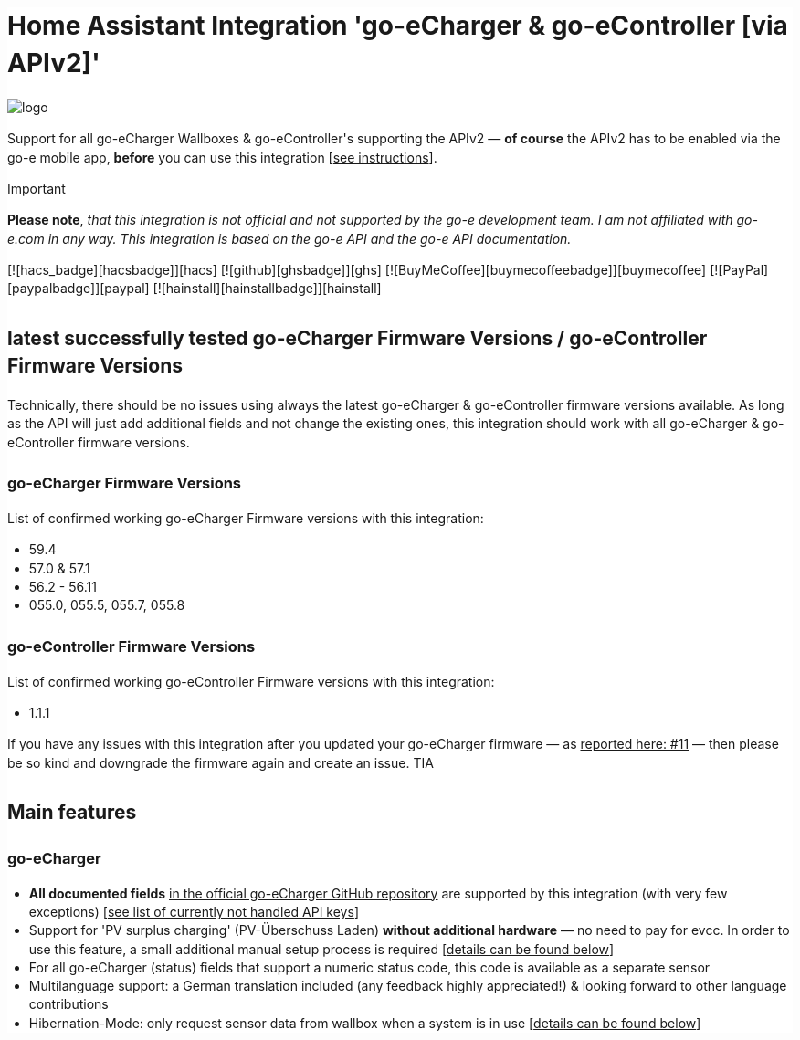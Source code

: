 # Home Assistant Integration 'go-eCharger & go-eController [via APIv2]'

![logo](https://github.com/marq24/ha-goecharger-api2/raw/main/logo.png)

Support for all go-eCharger Wallboxes & go-eController's supporting the APIv2 — __of course__ the APIv2 has to be enabled via the go-e mobile app, __before__ you can use this integration [[see instructions](#enable-http-api-v2-in-go-echarger-app)].

> [!IMPORTANT]
> __Please note__, _that this integration is not official and not supported by the go-e development team. I am not affiliated with go-e.com in any way. This integration is based on the go-e API and the go-e API documentation._


[![hacs_badge][hacsbadge]][hacs] [![github][ghsbadge]][ghs] [![BuyMeCoffee][buymecoffeebadge]][buymecoffee] [![PayPal][paypalbadge]][paypal] [![hainstall][hainstallbadge]][hainstall]

## latest successfully tested go-eCharger Firmware Versions / go-eController Firmware Versions

Technically, there should be no issues using always the latest go-eCharger & go-eController firmware versions available. As long as the API will just add additional fields and not change the existing ones, this integration should work with all go-eCharger & go-eController firmware versions.

### go-eCharger Firmware Versions

List of confirmed working go-eCharger Firmware versions with this integration:
- 59.4
- 57.0 & 57.1
- 56.2 - 56.11
- 055.0, 055.5, 055.7, 055.8
 
### go-eController Firmware Versions

List of confirmed working go-eController Firmware versions with this integration:
- 1.1.1

If you have any issues with this integration after you updated your go-eCharger firmware — as [reported here: #11](https://github.com/marq24/ha-goecharger-api2/issues/11) — then please be so kind and downgrade the firmware again and create an issue. TIA

## Main features
 
### go-eCharger

 - __All documented fields__ [in the official go-eCharger GitHub repository](https://github.com/goecharger/go-eCharger-API-v2/blob/main/apikeys-en.md) are supported by this integration (with very few exceptions) [[see list of currently not handled API keys](#list-of-currently-not-handled-api-keys-27172)]
 - Support for 'PV surplus charging' (PV-Überschuss Laden) __without additional hardware__ — no need to pay for evcc. In order to use this feature, a small additional manual setup process is required [[details can be found below](#enable-pv-surplus-charging-via-ha-automation)]
 - For all go-eCharger (status) fields that support a numeric status code, this code is available as a separate sensor
 - Multilanguage support: a German translation included (any feedback highly appreciated!) & looking forward to other language contributions
- Hibernation-Mode: only request sensor data from wallbox when a system is in use [[details can be found below](#hibernation-mode---good-to-know-)]
  

[^1]: `focore` stands for: FOrce COnfiguration REquest
[hacs]: https://hacs.xyz
[hacsbadge]: https://img.shields.io/badge/HACS-Default-blue?style=for-the-badge&logo=homeassistantcommunitystore&logoColor=ccc
[ghs]: https://github.com/sponsors/marq24
[ghsbadge]: https://img.shields.io/github/sponsors/marq24?style=for-the-badge&logo=github&logoColor=ccc&link=https%3A%2F%2Fgithub.com%2Fsponsors%2Fmarq24&label=Sponsors
[buymecoffee]: https://www.buymeacoffee.com/marquardt24
[buymecoffeebadge]: https://img.shields.io/badge/buy%20me%20a-coffee-blue.svg?style=for-the-badge&logo=buymeacoffee&logoColor=ccc
[paypal]: https://paypal.me/marq24
[paypalbadge]: https://img.shields.io/badge/paypal-me-blue.svg?style=for-the-badge&logo=paypal&logoColor=ccc
[hainstall]: https://my.home-assistant.io/redirect/config_flow_start/?domain=goecharger_api2
[hainstallbadge]: https://img.shields.io/badge/dynamic/json?style=for-the-badge&logo=home-assistant&logoColor=ccc&label=usage&suffix=%20installs&cacheSeconds=15600&url=https://analytics.home-assistant.io/custom_integrations.json&query=$.goecharger_api2.total